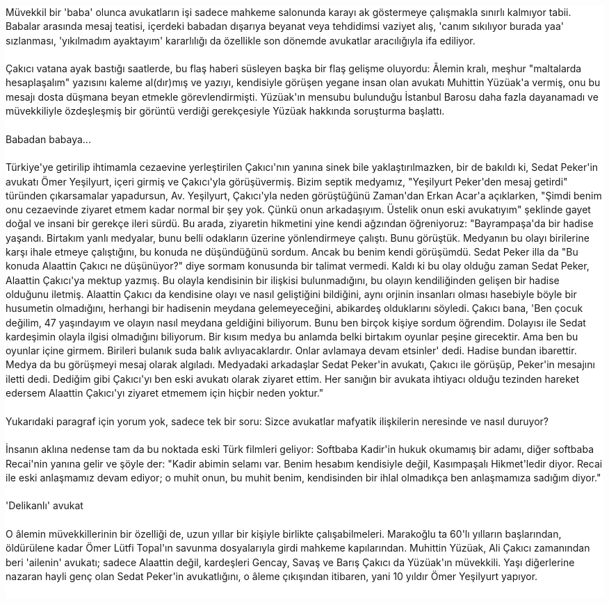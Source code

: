    Müvekkil bir 'baba' olunca avukatların işi sadece mahkeme salonunda karayı ak göstermeye çalışmakla sınırlı kalmıyor tabii. Babalar arasında mesaj teatisi, içerdeki babadan dışarıya beyanat veya tehdidimsi vaziyet alış, 'canım sıkılıyor burada yaa' sızlanması, 'yıkılmadım ayaktayım' kararlılığı da özellikle son dönemde avukatlar aracılığıyla ifa ediliyor.
   <br/>
   <br/>
   Çakıcı vatana ayak bastığı saatlerde, bu flaş haberi süsleyen başka bir flaş gelişme oluyordu: Âlemin kralı, meşhur "maltalarda hesaplaşalım" yazısını kaleme al(dır)mış ve yazıyı, kendisiyle görüşen yegane insan olan avukatı Muhittin Yüzüak'a vermiş, onu bu mesajı dosta düşmana beyan etmekle görevlendirmişti. Yüzüak'ın mensubu bulunduğu İstanbul Barosu daha fazla dayanamadı ve müvekkiliyle özdeşleşmiş bir görüntü verdiği gerekçesiyle Yüzüak hakkında soruşturma başlattı.
   <br/>
   <br/>
   Babadan babaya...
   <br/>
   <br/>
   Türkiye'ye getirilip ihtimamla cezaevine yerleştirilen Çakıcı'nın yanına sinek bile yaklaştırılmazken, bir de bakıldı ki, Sedat Peker'in avukatı Ömer Yeşilyurt, içeri girmiş ve Çakıcı'yla görüşüvermiş. Bizim septik medyamız, "Yeşilyurt Peker'den mesaj getirdi" türünden çıkarsamalar yapadursun, Av. Yeşilyurt, Çakıcı'yla neden görüştüğünü Zaman'dan Erkan Acar'a açıklarken, "Şimdi benim onu cezaevinde ziyaret etmem kadar normal bir şey yok. Çünkü onun arkadaşıyım. Üstelik onun eski avukatıyım" şeklinde gayet doğal ve insani bir gerekçe ileri sürdü. Bu arada, ziyaretin hikmetini yine kendi ağzından öğreniyoruz: "Bayrampaşa'da bir hadise yaşandı. Birtakım yanlı medyalar, bunu belli odakların üzerine yönlendirmeye çalıştı. Bunu görüştük. Medyanın bu olayı birilerine karşı ihale etmeye çalıştığını, bu konuda ne düşündüğünü sordum. Ancak bu benim kendi görüşümdü. Sedat Peker illa da "Bu konuda Alaattin Çakıcı ne düşünüyor?" diye sormam konusunda bir talimat vermedi. Kaldı ki bu olay olduğu zaman Sedat Peker, Alaattin Çakıcı'ya mektup yazmış. Bu olayla kendisinin bir ilişkisi bulunmadığını, bu olayın kendiliğinden gelişen bir hadise olduğunu iletmiş. Alaattin Çakıcı da kendisine olayı ve nasıl geliştiğini bildiğini, aynı orjinin insanları olması hasebiyle böyle bir husumetin olmadığını, herhangi bir hadisenin meydana gelemeyeceğini, abikardeş olduklarını söyledi. Çakıcı bana, 'Ben çocuk değilim, 47 yaşındayım ve olayın nasıl meydana geldiğini biliyorum. Bunu ben birçok kişiye sordum öğrendim. Dolayısı ile Sedat kardeşimin olayla ilgisi olmadığını biliyorum. Bir kısım medya bu anlamda belki birtakım oyunlar peşine girecektir. Ama ben bu oyunlar içine girmem. Birileri bulanık suda balık avlıyacaklardır. Onlar avlamaya devam etsinler' dedi. Hadise bundan ibarettir. Medya da bu görüşmeyi mesaj olarak algıladı. Medyadaki arkadaşlar Sedat Peker'in avukatı, Çakıcı ile görüşüp, Peker'in mesajını iletti dedi. Dediğim gibi Çakıcı'yı ben eski avukatı olarak ziyaret ettim. Her sanığın bir avukata ihtiyacı olduğu tezinden hareket edersem Alaattin Çakıcı'yı ziyaret etmemem için hiçbir neden yoktur."
   <br/>
   <br/>
   Yukarıdaki paragraf için yorum yok, sadece tek bir soru: Sizce avukatlar mafyatik ilişkilerin neresinde ve nasıl duruyor?
   <br/>
   <br/>
   İnsanın aklına nedense tam da bu noktada eski Türk filmleri geliyor: Softbaba Kadir'in hukuk okumamış bir adamı, diğer softbaba Recai'nin yanına gelir ve şöyle der: "Kadir abimin selamı var. Benim hesabım kendisiyle değil, Kasımpaşalı Hikmet'ledir diyor. Recai ile eski anlaşmamız devam ediyor; o muhit onun, bu muhit benim, kendisinden bir ihlal olmadıkça ben anlaşmamıza sadığım diyor."
   <br/>
   <br/>
   'Delikanlı' avukat
   <br/>
   <br/>
   O âlemin müvekkillerinin bir özelliği de, uzun yıllar bir kişiyle birlikte çalışabilmeleri. Marakoğlu ta 60'lı yılların başlarından, öldürülene kadar Ömer Lütfi Topal'ın savunma dosyalarıyla girdi mahkeme kapılarından. Muhittin Yüzüak, Ali Çakıcı zamanından beri 'ailenin' avukatı; sadece Alaattin değil, kardeşleri Gencay, Savaş ve Barış Çakıcı da Yüzüak'ın müvekkili. Yaşı diğerlerine nazaran hayli genç olan Sedat Peker'in avukatlığını, o âleme çıkışından itibaren, yani 10 yıldır Ömer Yeşilyurt yapıyor.
   <br/>
   <br/>